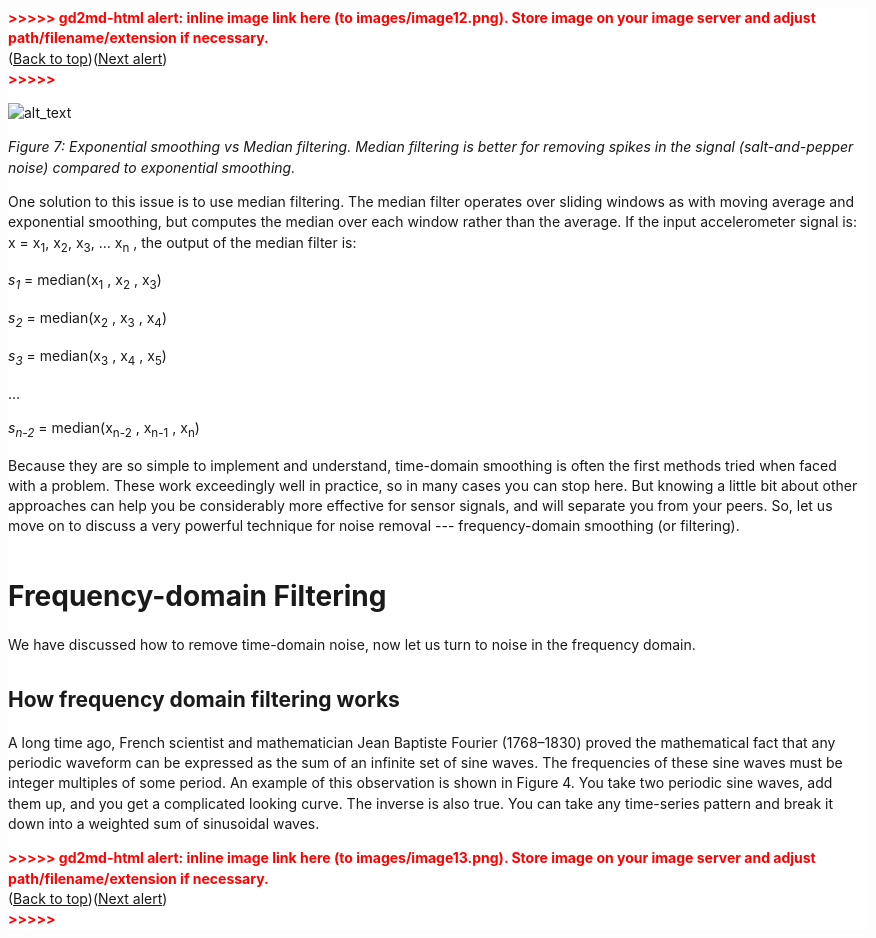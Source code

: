 

<p id="gdcalert12" ><span style="color: red; font-weight: bold">>>>>>  gd2md-html alert: inline image link here (to images/image12.png). Store image on your image server and adjust path/filename/extension if necessary. </span><br>(<a href="#">Back to top</a>)(<a href="#gdcalert13">Next alert</a>)<br><span style="color: red; font-weight: bold">>>>>> </span></p>


![alt_text](images/image12.png "image_tooltip")


_Figure 7: Exponential smoothing vs Median filtering. Median filtering is better for removing spikes in the signal (salt-and-pepper noise) compared to exponential smoothing._

One solution to this issue is to use median filtering. The median filter operates over sliding windows as with moving average and exponential smoothing, but computes the median over each window rather than the average. If the input accelerometer signal is: x =  x<sub>1</sub>, x<sub>2</sub>, x<sub>3</sub>, … x<sub>n</sub> , the output of the median filter is:

 _s<sub>1</sub>_ = median(x<sub>1</sub> , x<sub>2</sub> , x<sub>3</sub>)

 _s<sub>2</sub>_ = median(x<sub>2</sub> , x<sub>3</sub> , x<sub>4</sub>)

 _s<sub>3</sub>_ = median(x<sub>3</sub> , x<sub>4</sub> , x<sub>5</sub>)

  …

 _s<sub>n-2</sub>_ = median(x<sub>n-2</sub> , x<sub>n-1</sub> , x<sub>n</sub>)

Because they are so simple to implement and understand, time-domain smoothing is often the first methods tried when faced with a problem. These work exceedingly well in practice, so in many cases you can stop here. But knowing a little bit about other approaches can help you be considerably more effective for sensor signals, and will separate you from your peers. So, let us move on to discuss a very powerful technique for noise removal --- frequency-domain smoothing (or filtering).


# Frequency-domain Filtering

We have discussed how to remove time-domain noise, now let us turn to noise in the frequency domain. 


## How frequency domain filtering works

A long time ago, French scientist and mathematician Jean Baptiste Fourier (1768–1830) proved the mathematical fact that any periodic waveform can be expressed as the sum of an infinite set of sine waves. The frequencies of these sine waves must be integer multiples of some period. An example of this observation is shown in Figure 4. You take two periodic sine waves, add them up, and you get a complicated looking curve. The inverse is also true. You can take any time-series pattern and break it down into a weighted sum of sinusoidal waves.



<p id="gdcalert13" ><span style="color: red; font-weight: bold">>>>>>  gd2md-html alert: inline image link here (to images/image13.png). Store image on your image server and adjust path/filename/extension if necessary. </span><br>(<a href="#">Back to top</a>)(<a href="#gdcalert14">Next alert</a>)<br><span style="color: red; font-weight: bold">>>>>> </span></p>
